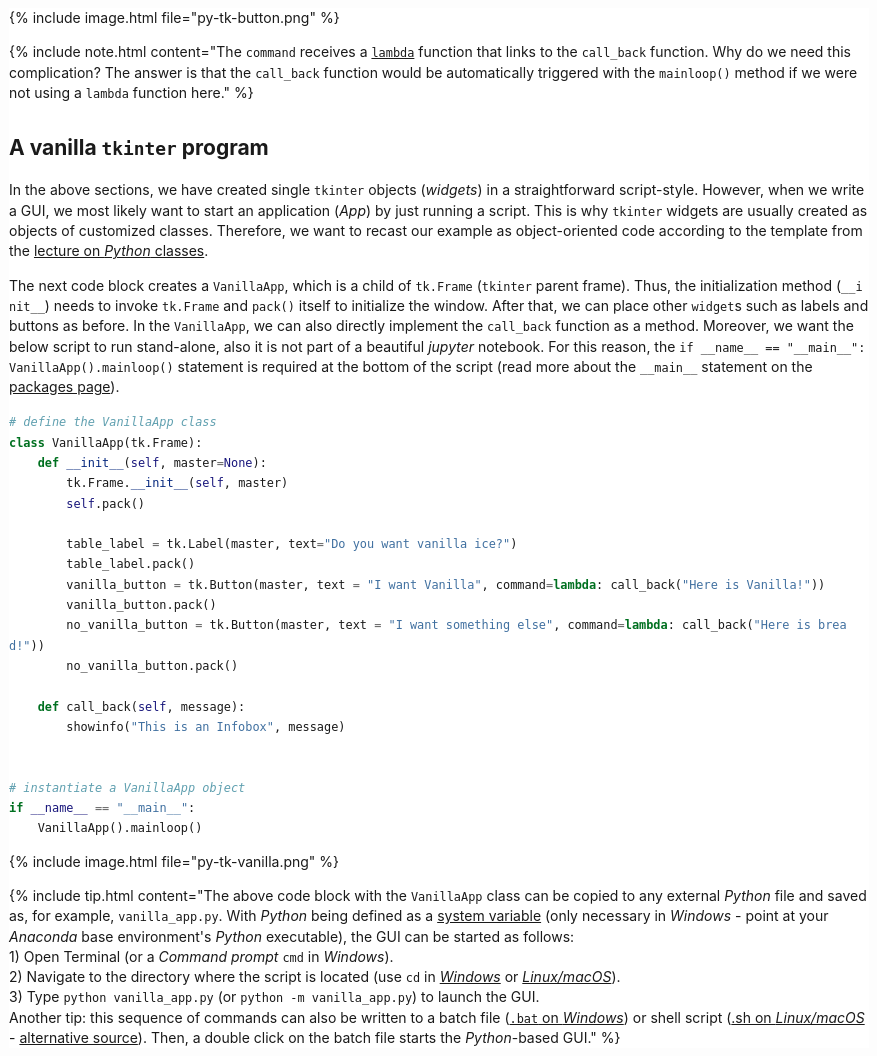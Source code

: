 {% include image.html file="py-tk-button.png" %}

{% include note.html content="The `command` receives a [`lambda`](hypy_pyfun.html#lambda) function that links to the `call_back` function. Why do we need this complication? The answer is that the `call_back` function would be automatically triggered with the `mainloop()` method if we were not using a `lambda` function here." %}

## A vanilla `tkinter` program

In the above sections, we have created single `tkinter` objects (*widgets*) in a straightforward script-style. However, when we write a GUI, we most likely want to start an application (*App*) by just running a script. This is why `tkinter` widgets are usually created as objects of customized classes. Therefore, we want to recast our example as object-oriented code according to the template from the [lecture on *Python* classes](hypy_classes.html#template).

The next code block creates a `VanillaApp`, which is a child of `tk.Frame` (`tkinter` parent frame). Thus, the initialization method (`__init__`) needs to invoke `tk.Frame` and `pack()` itself to initialize the window. After that, we can place other `widget`s such as labels and buttons as before. In the `VanillaApp`, we can also directly implement the `call_back` function as a method. Moreover, we want the below script to run stand-alone, also it is not part of a beautiful *jupyter* notebook. For this reason, the `if __name__ == "__main__": VanillaApp().mainloop()` statement is required at the bottom of the script (read more about the `__main__` statement on the [packages page](hypy_pckg.html#standalone)).


```python
# define the VanillaApp class
class VanillaApp(tk.Frame):
    def __init__(self, master=None):
        tk.Frame.__init__(self, master)
        self.pack()
        
        table_label = tk.Label(master, text="Do you want vanilla ice?")
        table_label.pack()
        vanilla_button = tk.Button(master, text = "I want Vanilla", command=lambda: call_back("Here is Vanilla!"))
        vanilla_button.pack()
        no_vanilla_button = tk.Button(master, text = "I want something else", command=lambda: call_back("Here is bread!"))
        no_vanilla_button.pack()
        
    def call_back(self, message):
        showinfo("This is an Infobox", message)


# instantiate a VanillaApp object
if __name__ == "__main__":
    VanillaApp().mainloop()
```

{% include image.html file="py-tk-vanilla.png" %}

{% include tip.html content="The above code block with the `VanillaApp` class can be copied to any external *Python* file and saved as, for example, `vanilla_app.py`. With *Python*  being defined as a [system variable](https://docs.python.org/3/using/windows.html#excursus-setting-environment-variables) (only necessary in *Windows* - point at your *Anaconda* base environment's *Python* executable), the GUI can be started as follows:<br>1) Open Terminal (or a *Command prompt* `cmd` in *Windows*).<br>2) Navigate to the directory where the script is located (use `cd` in [*Windows*](https://docs.microsoft.com/en-us/windows-server/administration/windows-commands/cd) or [*Linux/macOS*](http://www.linfo.org/cd.html)).<br>3) Type `python vanilla_app.py` (or `python -m vanilla_app.py`) to launch the GUI.<br>Another tip: this sequence of commands can also be written to a batch file ([`.bat` on *Windows*](https://www.wikihow.com/Write-a-Batch-File)) or shell script ([.sh on *Linux/macOS*](https://www.linux.com/training-tutorials/writing-simple-bash-script/) - [alternative source](http://linuxcommand.org/lc3_writing_shell_scripts.php)). Then, a double click on the batch file starts the *Python*-based GUI." %}
